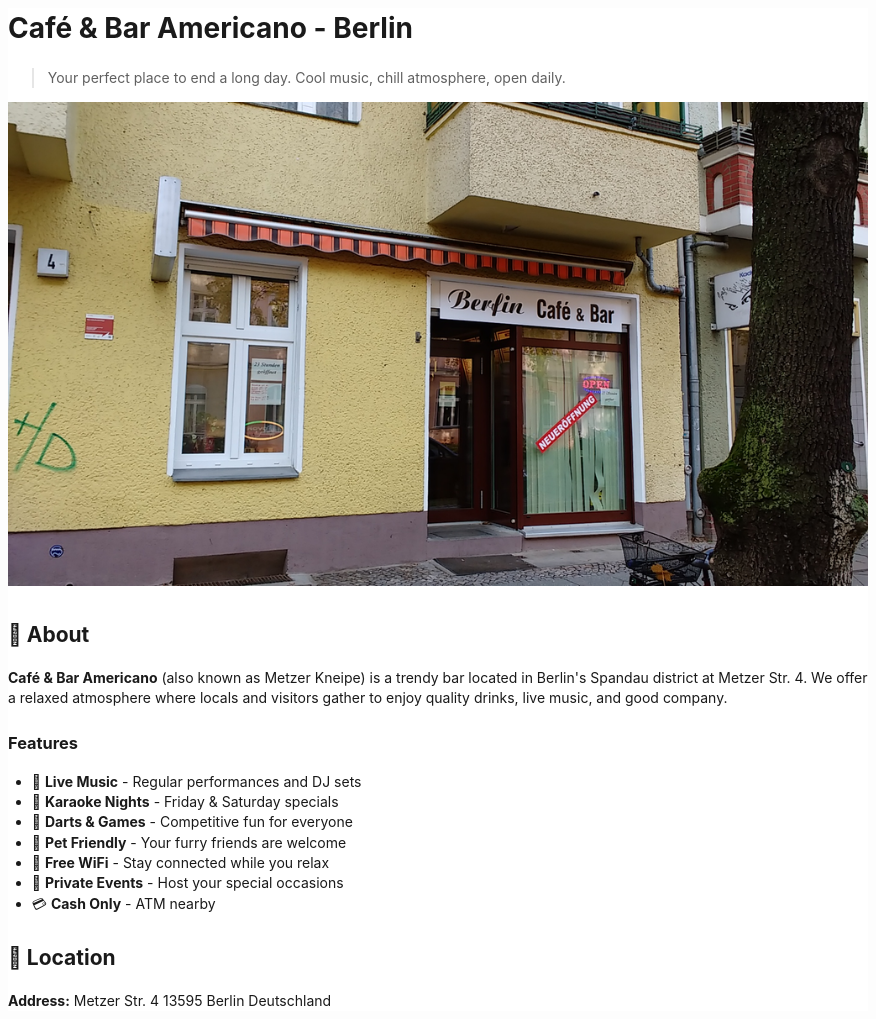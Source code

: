 # Café & Bar Americano - Berlin

> Your perfect place to end a long day. Cool music, chill atmosphere, open daily.

![Café & Bar Americano](images/downloaded/image-1.jpg)

## 🏪 About

**Café & Bar Americano** (also known as Metzer Kneipe) is a trendy bar located in Berlin's Spandau district at Metzer Str. 4. We offer a relaxed atmosphere where locals and visitors gather to enjoy quality drinks, live music, and good company.

### Features

- 🎵 **Live Music** - Regular performances and DJ sets
- 🎤 **Karaoke Nights** - Friday & Saturday specials
- 🎯 **Darts & Games** - Competitive fun for everyone
- 🐾 **Pet Friendly** - Your furry friends are welcome
- 📶 **Free WiFi** - Stay connected while you relax
- 🎉 **Private Events** - Host your special occasions
- 💳 **Cash Only** - ATM nearby

## 📍 Location

**Address:**
Metzer Str. 4
13595 Berlin
Deutschland
